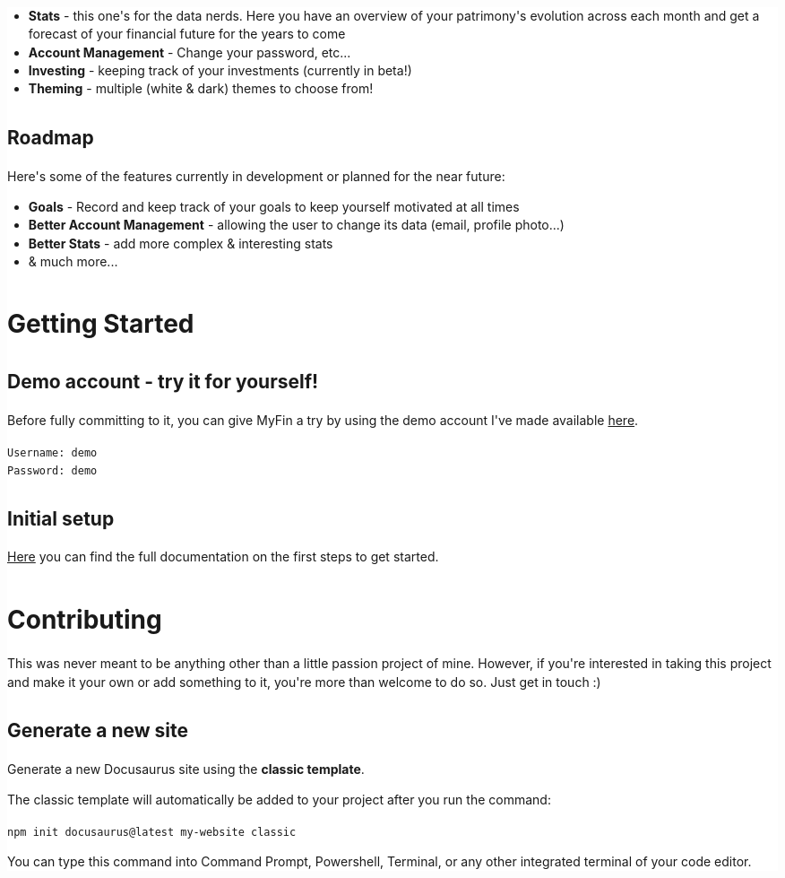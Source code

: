 - **Stats** - this one's for the data nerds. Here you have an overview of your patrimony's evolution across each month
  and get a forecast of your financial future for the years to come
- **Account Management** - Change your password, etc...
- **Investing** - keeping track of your investments (currently in beta!)
- **Theming** - multiple (white & dark) themes to choose from!

## Roadmap

Here's some of the features currently in development or planned for the near future:

- **Goals** - Record and keep track of your goals to keep yourself motivated at all times
- **Better Account Management** - allowing the user to change its data (email, profile photo...)
- **Better Stats** - add more complex & interesting stats
- & much more...

# Getting Started
## Demo account - try it for yourself!
Before fully committing to it, you can give MyFin a try by using the demo account I've made available [here](https://myfin.afaneca.com).
````
Username: demo
Password: demo
````

## Initial setup
[Here](https://github.com/aFaneca/myfin/wiki/Project-Setup#initial-setup) you can find the full documentation on the
first steps to get started.

# Contributing

This was never meant to be anything other than a little passion project of mine. However, if you're interested in taking
this project and make it your own or add something to it, you're more than welcome to do so. Just get in touch :)


## Generate a new site

Generate a new Docusaurus site using the **classic template**.

The classic template will automatically be added to your project after you run the command:

```bash
npm init docusaurus@latest my-website classic
```

You can type this command into Command Prompt, Powershell, Terminal, or any other integrated terminal of your code editor.
